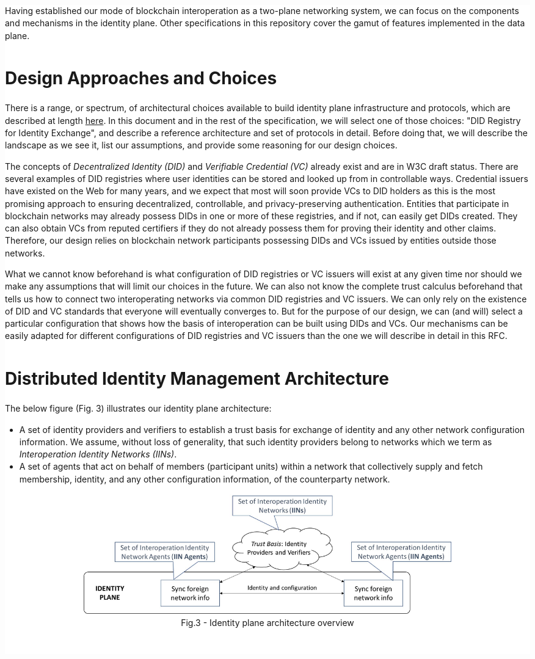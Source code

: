 Having established our mode of blockchain interoperation as a two-plane networking system, we can focus on the components and mechanisms in the identity plane. Other specifications in this repository cover the gamut of features implemented in the data plane.


# Design Approaches and Choices

There is a range, or spectrum, of architectural choices available to build identity plane infrastructure and protocols, which are described at length [here](./design-choices.md). In this document and in the rest of the specification, we will select one of those choices: "DID Registry for Identity Exchange", and describe a reference architecture and set of protocols in detail. Before doing that, we will describe the landscape as we see it, list our assumptions, and provide some reasoning for our design choices.

The concepts of _Decentralized Identity (DID)_ and _Verifiable Credential (VC)_ already exist and are in W3C draft status. There are several examples of DID registries where user identities can be stored and looked up from in controllable ways. Credential issuers have existed on the Web for many years, and we expect that most will soon provide VCs to DID holders as this is the most promising approach to ensuring decentralized, controllable, and privacy-preserving authentication. Entities that participate in blockchain networks may already possess DIDs in one or more of these registries, and if not, can easily get DIDs created. They can also obtain VCs from reputed certifiers if they do not already possess them for proving their identity and other claims. Therefore, our design relies on blockchain network participants possessing DIDs and VCs issued by entities outside those networks.

What we cannot know beforehand is what configuration of DID registries or VC issuers will exist at any given time nor should we make any assumptions that will limit our choices in the future. We can also not know the complete trust calculus beforehand that tells us how to connect two interoperating networks via common DID registries and VC issuers. We can only rely on the existence of DID and VC standards that everyone will eventually converges to. But for the purpose of our design, we can (and will) select a particular configuration that shows how the basis of interoperation can be built using DIDs and VCs. Our mechanisms can be easily adapted for different configurations of DID registries and VC issuers than the one we will describe in detail in this RFC.


# Distributed Identity Management Architecture

The below figure (Fig. 3) illustrates our identity plane architecture:
* A set of identity providers and verifiers to establish a trust basis for exchange of identity and any other network configuration information. We assume, without loss of generality, that such identity providers belong to networks which we term as _Interoperation Identity Networks (IINs)_.
* A set of agents that act on behalf of members (participant units) within a network that collectively supply and fetch membership, identity, and any other configuration information, of the counterparty network.

<div align="center">
<img src="../../resources/images/identity-plane.jpg" width=70%>
<br/>
<figcaption>Fig.3 - Identity plane architecture overview</figcaption><br/>
</div>
<br/>